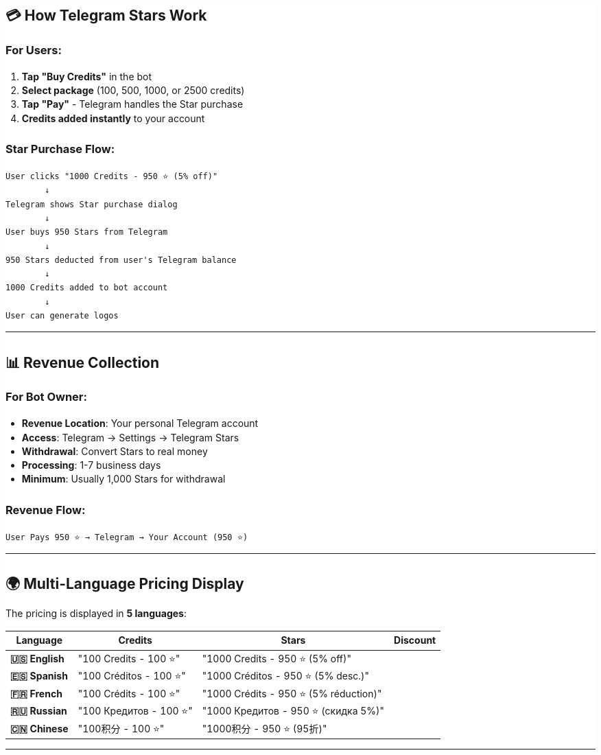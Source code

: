 ## 💳 **How Telegram Stars Work**

### **For Users:**
1. **Tap "Buy Credits"** in the bot
2. **Select package** (100, 500, 1000, or 2500 credits)
3. **Tap "Pay"** - Telegram handles the Star purchase
4. **Credits added instantly** to your account

### **Star Purchase Flow:**
```
User clicks "1000 Credits - 950 ⭐ (5% off)"
        ↓
Telegram shows Star purchase dialog
        ↓  
User buys 950 Stars from Telegram
        ↓
950 Stars deducted from user's Telegram balance
        ↓
1000 Credits added to bot account
        ↓
User can generate logos
```

---

## 📊 **Revenue Collection**

### **For Bot Owner:**
- **Revenue Location**: Your personal Telegram account
- **Access**: Telegram → Settings → Telegram Stars
- **Withdrawal**: Convert Stars to real money
- **Processing**: 1-7 business days
- **Minimum**: Usually 1,000 Stars for withdrawal

### **Revenue Flow:**
```
User Pays 950 ⭐ → Telegram → Your Account (950 ⭐)
```

---

## 🌍 **Multi-Language Pricing Display**

The pricing is displayed in **5 languages**:

| Language | Credits | Stars | Discount |
|----------|---------|-------|----------|
| **🇺🇸 English** | "100 Credits - 100 ⭐" | "1000 Credits - 950 ⭐ (5% off)" |
| **🇪🇸 Spanish** | "100 Créditos - 100 ⭐" | "1000 Créditos - 950 ⭐ (5% desc.)" |
| **🇫🇷 French** | "100 Crédits - 100 ⭐" | "1000 Crédits - 950 ⭐ (5% réduction)" |
| **🇷🇺 Russian** | "100 Кредитов - 100 ⭐" | "1000 Кредитов - 950 ⭐ (скидка 5%)" |
| **🇨🇳 Chinese** | "100积分 - 100 ⭐" | "1000积分 - 950 ⭐ (95折)" |

---